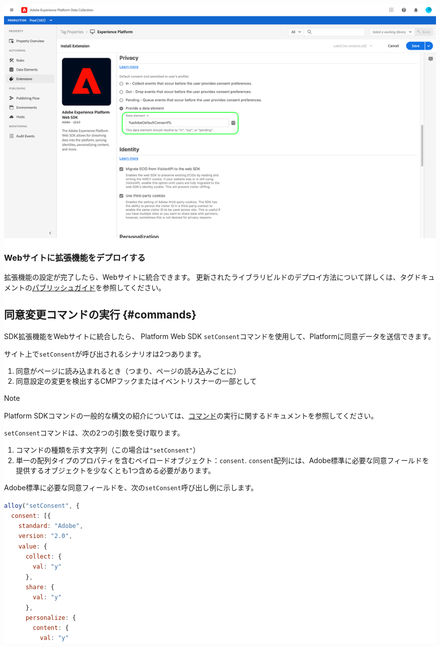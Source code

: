 ![](../../../images/governance-privacy-security/consent/adobe/sdk/default-consent.png)

### Webサイトに拡張機能をデプロイする

拡張機能の設定が完了したら、Webサイトに統合できます。 更新されたライブラリビルドのデプロイ方法について詳しくは、タグドキュメントの[パブリッシュガイド](https://experienceleague.adobe.com/docs/launch/using/publish/overview.html?lang=ja)を参照してください。

## 同意変更コマンドの実行 {#commands}

SDK拡張機能をWebサイトに統合したら、 Platform Web SDK `setConsent`コマンドを使用して、Platformに同意データを送信できます。

サイト上で`setConsent`が呼び出されるシナリオは2つあります。

1. 同意がページに読み込まれるとき（つまり、ページの読み込みごとに）
1. 同意設定の変更を検出するCMPフックまたはイベントリスナーの一部として

>[!NOTE]
Platform SDKコマンドの一般的な構文の紹介については、[コマンド](../../../../edge/fundamentals/executing-commands.md)の実行に関するドキュメントを参照してください。

`setConsent`コマンドは、次の2つの引数を受け取ります。

1. コマンドの種類を示す文字列（この場合は`"setConsent"`）
1. 単一の配列タイプのプロパティを含むペイロードオブジェクト：`consent`. `consent`配列には、Adobe標準に必要な同意フィールドを提供するオブジェクトを少なくとも1つ含める必要があります。

Adobe標準に必要な同意フィールドを、次の`setConsent`呼び出し例に示します。

```js
alloy("setConsent", {
  consent: [{
    standard: "Adobe",
    version: "2.0",
    value: {
      collect: {
        val: "y"
      },
      share: {
        val: "y"
      },
      personalize: {
        content: {
          val: "y"
```